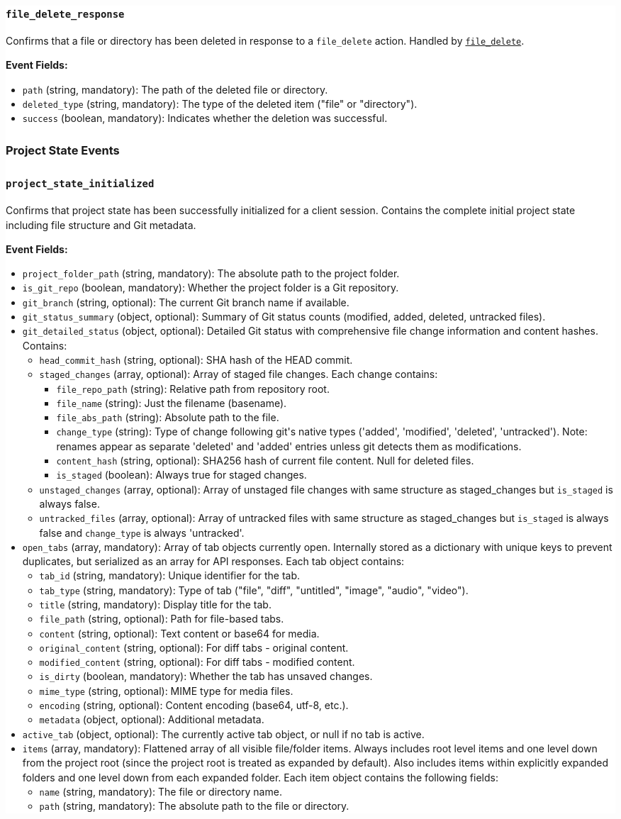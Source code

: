 ### <a name="file_delete_response"></a>`file_delete_response`

Confirms that a file or directory has been deleted in response to a `file_delete` action. Handled by [`file_delete`](./file_handlers.py).

**Event Fields:**

*   `path` (string, mandatory): The path of the deleted file or directory.
*   `deleted_type` (string, mandatory): The type of the deleted item ("file" or "directory").
*   `success` (boolean, mandatory): Indicates whether the deletion was successful.

### Project State Events

### <a name="project_state_initialized"></a>`project_state_initialized`

Confirms that project state has been successfully initialized for a client session. Contains the complete initial project state including file structure and Git metadata.

**Event Fields:**

*   `project_folder_path` (string, mandatory): The absolute path to the project folder.
*   `is_git_repo` (boolean, mandatory): Whether the project folder is a Git repository.
*   `git_branch` (string, optional): The current Git branch name if available.
*   `git_status_summary` (object, optional): Summary of Git status counts (modified, added, deleted, untracked files).
*   `git_detailed_status` (object, optional): Detailed Git status with comprehensive file change information and content hashes. Contains:
    *   `head_commit_hash` (string, optional): SHA hash of the HEAD commit.
    *   `staged_changes` (array, optional): Array of staged file changes. Each change contains:
        *   `file_repo_path` (string): Relative path from repository root.
        *   `file_name` (string): Just the filename (basename).
        *   `file_abs_path` (string): Absolute path to the file.
        *   `change_type` (string): Type of change following git's native types ('added', 'modified', 'deleted', 'untracked'). Note: renames appear as separate 'deleted' and 'added' entries unless git detects them as modifications.
        *   `content_hash` (string, optional): SHA256 hash of current file content. Null for deleted files.
        *   `is_staged` (boolean): Always true for staged changes.
    *   `unstaged_changes` (array, optional): Array of unstaged file changes with same structure as staged_changes but `is_staged` is always false.
    *   `untracked_files` (array, optional): Array of untracked files with same structure as staged_changes but `is_staged` is always false and `change_type` is always 'untracked'.
*   `open_tabs` (array, mandatory): Array of tab objects currently open. Internally stored as a dictionary with unique keys to prevent duplicates, but serialized as an array for API responses. Each tab object contains:
    *   `tab_id` (string, mandatory): Unique identifier for the tab.
    *   `tab_type` (string, mandatory): Type of tab ("file", "diff", "untitled", "image", "audio", "video").
    *   `title` (string, mandatory): Display title for the tab.
    *   `file_path` (string, optional): Path for file-based tabs.
    *   `content` (string, optional): Text content or base64 for media.
    *   `original_content` (string, optional): For diff tabs - original content.
    *   `modified_content` (string, optional): For diff tabs - modified content.
    *   `is_dirty` (boolean, mandatory): Whether the tab has unsaved changes.
    *   `mime_type` (string, optional): MIME type for media files.
    *   `encoding` (string, optional): Content encoding (base64, utf-8, etc.).
    *   `metadata` (object, optional): Additional metadata.
*   `active_tab` (object, optional): The currently active tab object, or null if no tab is active.
*   `items` (array, mandatory): Flattened array of all visible file/folder items. Always includes root level items and one level down from the project root (since the project root is treated as expanded by default). Also includes items within explicitly expanded folders and one level down from each expanded folder. Each item object contains the following fields:
    *   `name` (string, mandatory): The file or directory name.
    *   `path` (string, mandatory): The absolute path to the file or directory.